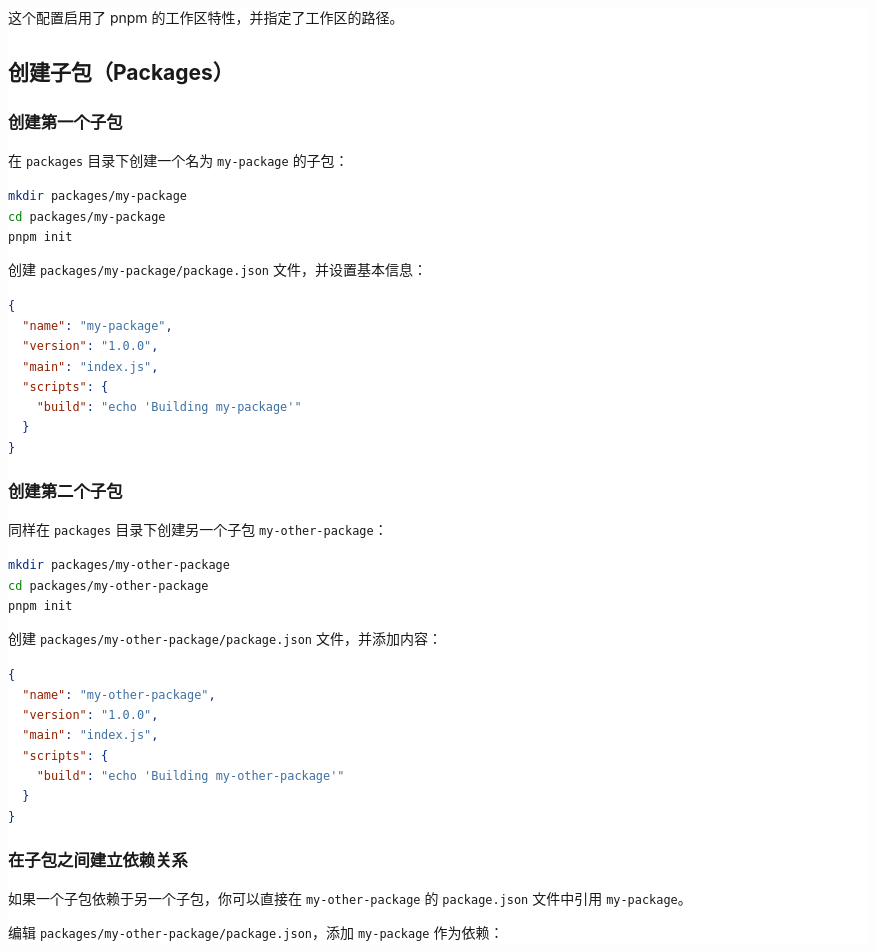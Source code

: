这个配置启用了 pnpm 的工作区特性，并指定了工作区的路径。

## 创建子包（Packages）

### 创建第一个子包

在 `packages` 目录下创建一个名为 `my-package` 的子包：

```bash
mkdir packages/my-package
cd packages/my-package
pnpm init
```

创建 `packages/my-package/package.json` 文件，并设置基本信息：

```json
{
  "name": "my-package",
  "version": "1.0.0",
  "main": "index.js",
  "scripts": {
    "build": "echo 'Building my-package'"
  }
}
```

### 创建第二个子包

同样在 `packages` 目录下创建另一个子包 `my-other-package`：

```bash
mkdir packages/my-other-package
cd packages/my-other-package
pnpm init
```

创建 `packages/my-other-package/package.json` 文件，并添加内容：

```json
{
  "name": "my-other-package",
  "version": "1.0.0",
  "main": "index.js",
  "scripts": {
    "build": "echo 'Building my-other-package'"
  }
}
```

### 在子包之间建立依赖关系

如果一个子包依赖于另一个子包，你可以直接在 `my-other-package` 的 `package.json` 文件中引用 `my-package`。

编辑 `packages/my-other-package/package.json`，添加 `my-package` 作为依赖：
